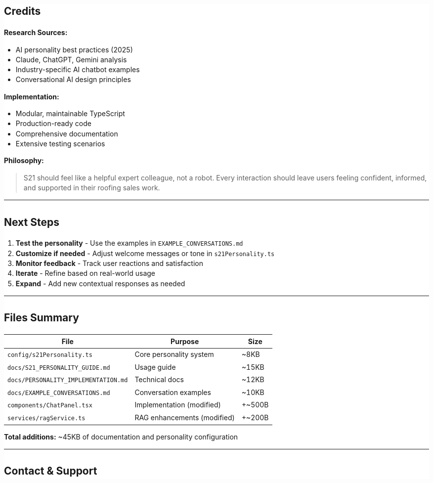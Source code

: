 
## Credits

**Research Sources:**
- AI personality best practices (2025)
- Claude, ChatGPT, Gemini analysis
- Industry-specific AI chatbot examples
- Conversational AI design principles

**Implementation:**
- Modular, maintainable TypeScript
- Production-ready code
- Comprehensive documentation
- Extensive testing scenarios

**Philosophy:**
> S21 should feel like a helpful expert colleague, not a robot. Every interaction should leave users feeling confident, informed, and supported in their roofing sales work.

---

## Next Steps

1. **Test the personality** - Use the examples in `EXAMPLE_CONVERSATIONS.md`
2. **Customize if needed** - Adjust welcome messages or tone in `s21Personality.ts`
3. **Monitor feedback** - Track user reactions and satisfaction
4. **Iterate** - Refine based on real-world usage
5. **Expand** - Add new contextual responses as needed

---

## Files Summary

| File | Purpose | Size |
|------|---------|------|
| `config/s21Personality.ts` | Core personality system | ~8KB |
| `docs/S21_PERSONALITY_GUIDE.md` | Usage guide | ~15KB |
| `docs/PERSONALITY_IMPLEMENTATION.md` | Technical docs | ~12KB |
| `docs/EXAMPLE_CONVERSATIONS.md` | Conversation examples | ~10KB |
| `components/ChatPanel.tsx` | Implementation (modified) | +~500B |
| `services/ragService.ts` | RAG enhancements (modified) | +~200B |

**Total additions:** ~45KB of documentation and personality configuration

---

## Contact & Support

